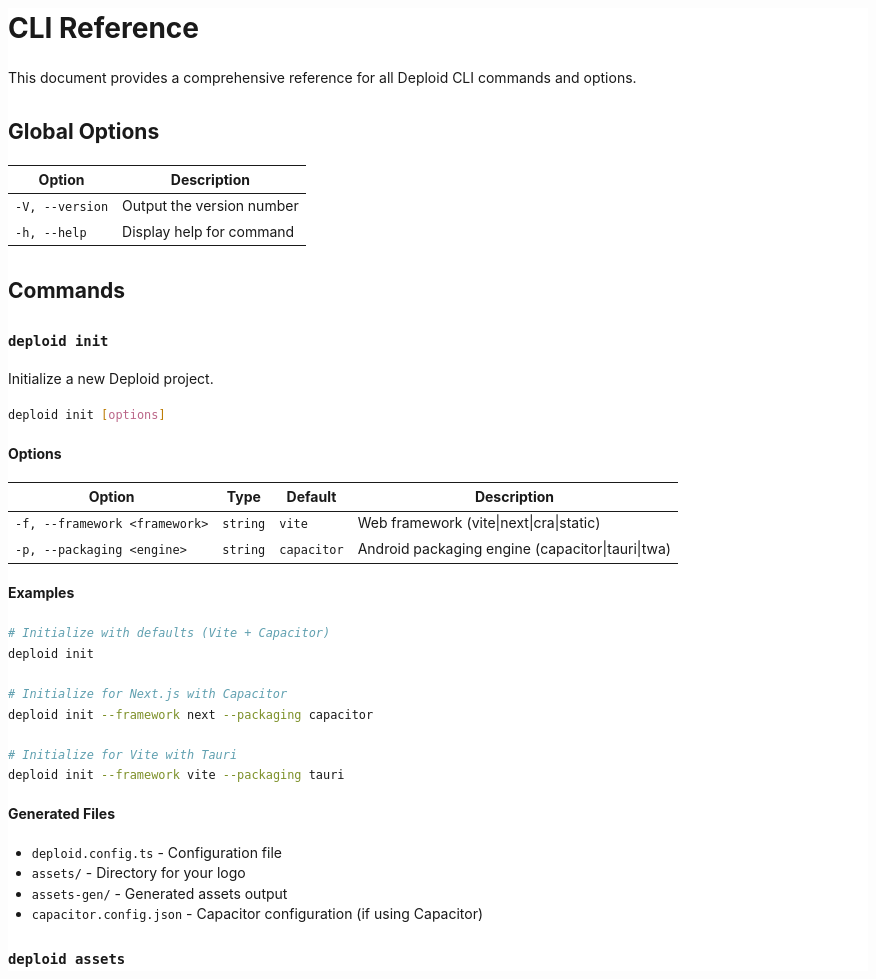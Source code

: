 # CLI Reference

This document provides a comprehensive reference for all Deploid CLI commands and options.

## Global Options

| Option | Description |
|--------|-------------|
| `-V, --version` | Output the version number |
| `-h, --help` | Display help for command |

## Commands

### `deploid init`

Initialize a new Deploid project.

```bash
deploid init [options]
```

#### Options

| Option | Type | Default | Description |
|--------|------|---------|-------------|
| `-f, --framework <framework>` | `string` | `vite` | Web framework (vite\|next\|cra\|static) |
| `-p, --packaging <engine>` | `string` | `capacitor` | Android packaging engine (capacitor\|tauri\|twa) |

#### Examples

```bash
# Initialize with defaults (Vite + Capacitor)
deploid init

# Initialize for Next.js with Capacitor
deploid init --framework next --packaging capacitor

# Initialize for Vite with Tauri
deploid init --framework vite --packaging tauri
```

#### Generated Files

- `deploid.config.ts` - Configuration file
- `assets/` - Directory for your logo
- `assets-gen/` - Generated assets output
- `capacitor.config.json` - Capacitor configuration (if using Capacitor)

### `deploid assets`
